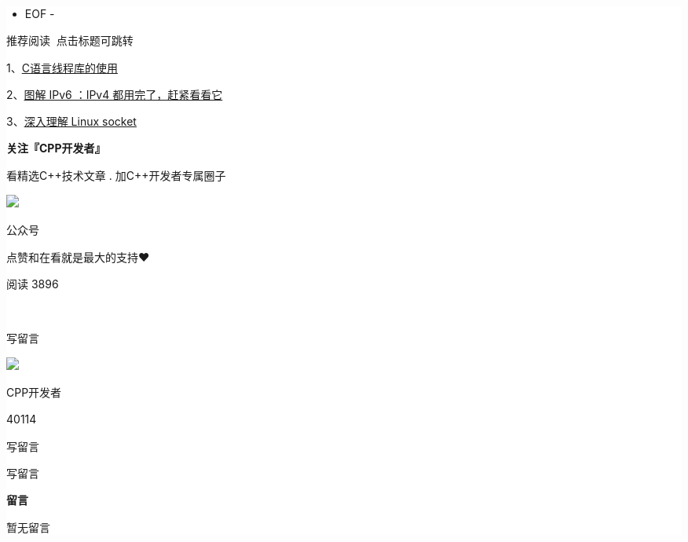   

- EOF -

推荐阅读  点击标题可跳转

1、[C语言线程库的使用](http://mp.weixin.qq.com/s?__biz=MzAxNDI5NzEzNg==&mid=2651165089&idx=1&sn=a5f995f81a9310911aad994e57b0f24a&chksm=806440feb713c9e8ed9cb78f2f0bd2381d13630b02d350fbceed3148c7cb8b22b75d7492c010&scene=21#wechat_redirect)

2、[图解 IPv6 ：IPv4 都用完了，赶紧看看它](http://mp.weixin.qq.com/s?__biz=MzAxNDI5NzEzNg==&mid=2651165068&idx=1&sn=d15e4ac91f3cd6a8f509ca30dce6b596&chksm=806440d3b713c9c5abf612e07d158cc6bebdf50838430bf186a996734416b36c6230307605e5&scene=21#wechat_redirect)

3、[深入理解 Linux socket](http://mp.weixin.qq.com/s?__biz=MzAxNDI5NzEzNg==&mid=2651164958&idx=1&sn=77da7435b97e87e3781ee486d7e187f7&chksm=80644041b713c957f310ca35d6a4feeaecca5a1527fd0c849aba88ee757d332b9f2e40ebfd64&scene=21#wechat_redirect)

  

**关注『CPP开发者』**  

看精选C++技术文章 . 加C++开发者专属圈子

![](https://res.wx.qq.com/t/fed_upload/b39ef69e-c4d6-4169-8612-5f00a84860e7/wx-avatar-default.svg)

公众号

点赞和在看就是最大的支持❤️

阅读 3896

​

写留言

[](javacript:;)

![](http://mmbiz.qpic.cn/mmbiz_png/pldYwMfYJpia3uWic6GbPCC1LgjBWzkBVqYrMfbfT6o9uMDnlLELGNgYDP496LvDfiaAiaOt0cZBlBWw4icAs6OHg8Q/300?wx_fmt=png&wxfrom=18)

CPP开发者

40114

写留言

写留言

**留言**

暂无留言